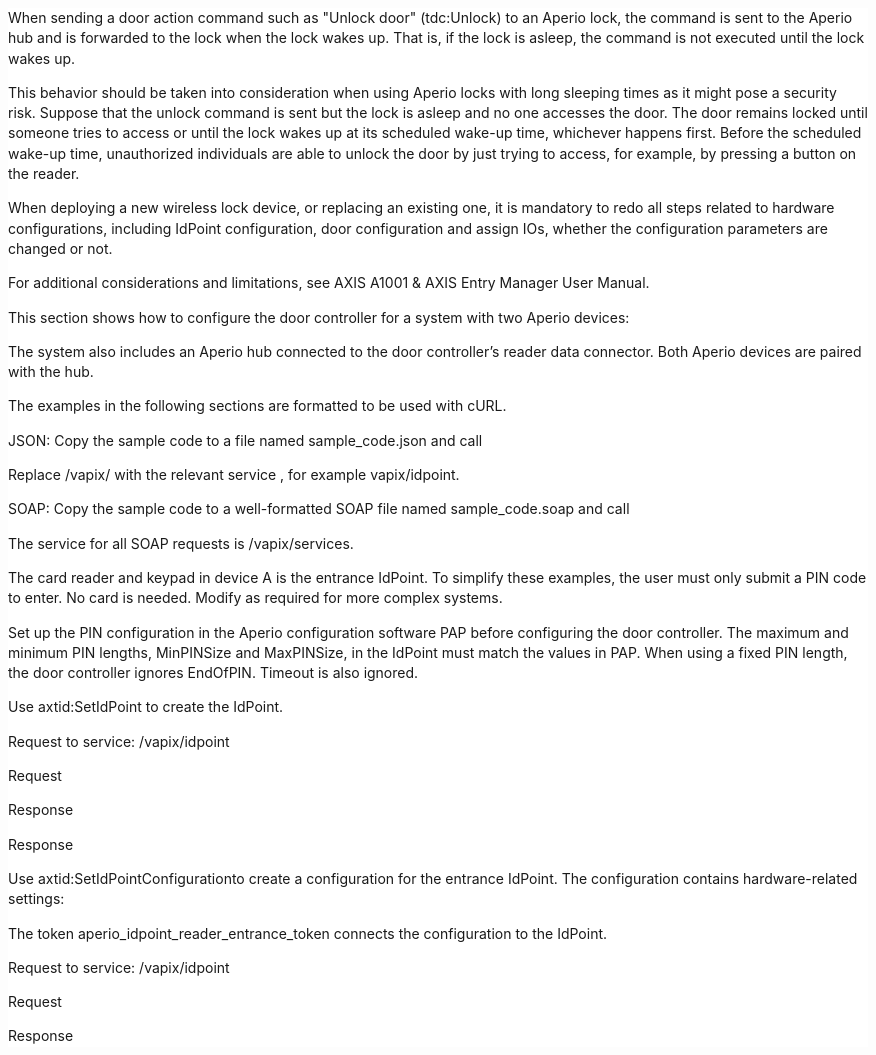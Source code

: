 When sending a door action command such as "Unlock door" (tdc:Unlock) to an Aperio lock, the command is sent to the Aperio hub and is forwarded to the lock when the lock wakes up. That is, if the lock is asleep, the command is not executed until the lock wakes up.

This behavior should be taken into consideration when using Aperio locks with long sleeping times as it might pose a security risk. Suppose that the unlock command is sent but the lock is asleep and no one accesses the door. The door remains locked until someone tries to access or until the lock wakes up at its scheduled wake-up time, whichever happens first. Before the scheduled wake-up time, unauthorized individuals are able to unlock the door by just trying to access, for example, by pressing a button on the reader.

When deploying a new wireless lock device, or replacing an existing one, it is mandatory to redo all steps related to hardware configurations, including IdPoint configuration, door configuration and assign IOs, whether the configuration parameters are changed or not.

For additional considerations and limitations, see AXIS A1001 & AXIS Entry Manager User Manual.

This section shows how to configure the door controller for a system with two Aperio devices:

The system also includes an Aperio hub connected to the door controller’s reader data connector. Both Aperio devices are paired with the hub.

The examples in the following sections are formatted to be used with cURL.

JSON: Copy the sample code to a file named sample_code.json and call

Replace /vapix/<service> with the relevant service , for example vapix/idpoint.

SOAP: Copy the sample code to a well-formatted SOAP file named sample_code.soap and call

The service for all SOAP requests is /vapix/services.

The card reader and keypad in device A is the entrance IdPoint. To simplify these examples, the user must only submit a PIN code to enter. No card is needed. Modify as required for more complex systems.

Set up the PIN configuration in the Aperio configuration software PAP before configuring the door controller. The maximum and minimum PIN lengths, MinPINSize and MaxPINSize, in the IdPoint must match the values in PAP. When using a fixed PIN length, the door controller ignores EndOfPIN. Timeout is also ignored.

Use axtid:SetIdPoint to create the IdPoint.

Request to service: /vapix/idpoint

Request

Response

Response

Use axtid:SetIdPointConfigurationto create a configuration for the entrance IdPoint. The configuration contains hardware-related settings:

The token aperio_idpoint_reader_entrance_token connects the configuration to the IdPoint.

Request to service: /vapix/idpoint

Request

Response
